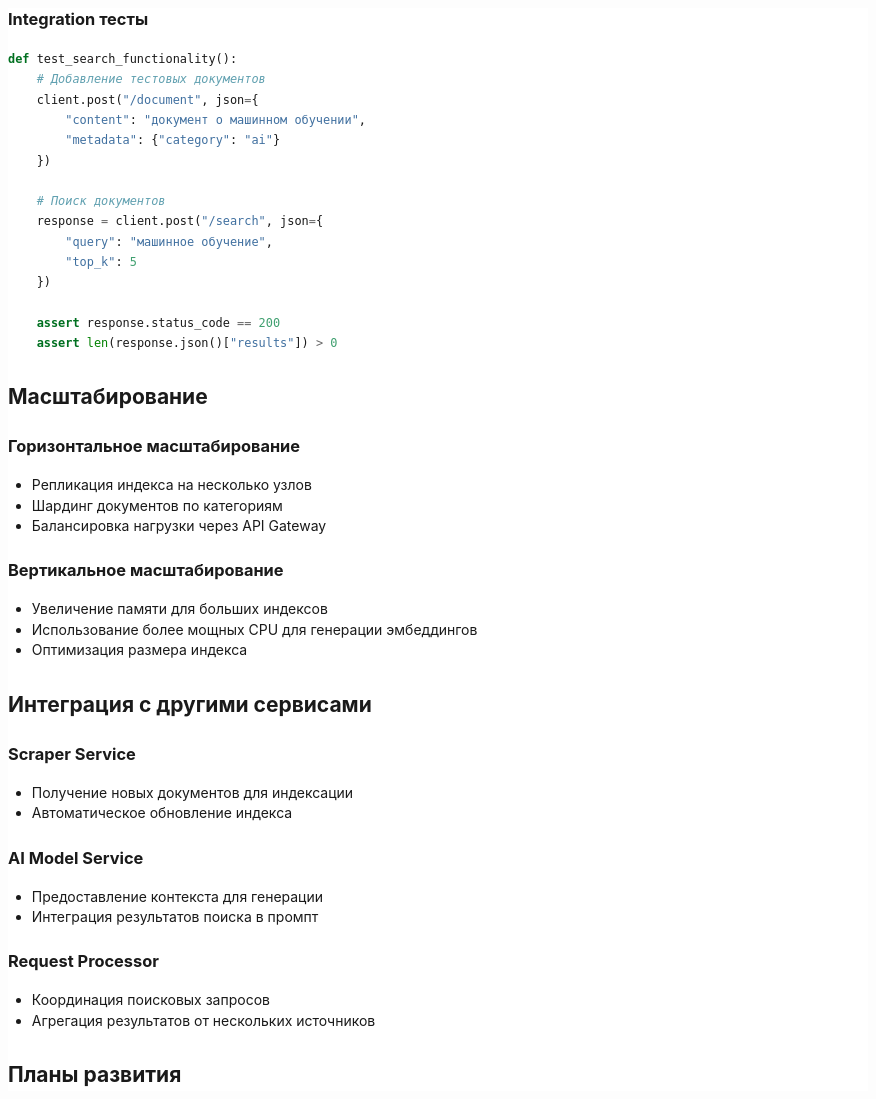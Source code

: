 ### Integration тесты

```python
def test_search_functionality():
    # Добавление тестовых документов
    client.post("/document", json={
        "content": "документ о машинном обучении",
        "metadata": {"category": "ai"}
    })
    
    # Поиск документов
    response = client.post("/search", json={
        "query": "машинное обучение",
        "top_k": 5
    })
    
    assert response.status_code == 200
    assert len(response.json()["results"]) > 0
```

## Масштабирование

### Горизонтальное масштабирование

- Репликация индекса на несколько узлов
- Шардинг документов по категориям
- Балансировка нагрузки через API Gateway

### Вертикальное масштабирование

- Увеличение памяти для больших индексов
- Использование более мощных CPU для генерации эмбеддингов
- Оптимизация размера индекса

## Интеграция с другими сервисами

### Scraper Service
- Получение новых документов для индексации
- Автоматическое обновление индекса

### AI Model Service
- Предоставление контекста для генерации
- Интеграция результатов поиска в промпт

### Request Processor
- Координация поисковых запросов
- Агрегация результатов от нескольких источников

## Планы развития
